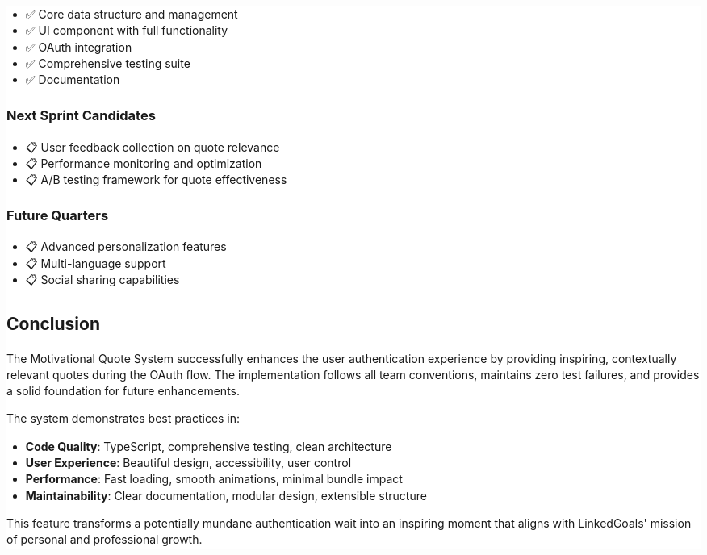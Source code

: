 - ✅ Core data structure and management
- ✅ UI component with full functionality
- ✅ OAuth integration
- ✅ Comprehensive testing suite
- ✅ Documentation

### Next Sprint Candidates

- 📋 User feedback collection on quote relevance
- 📋 Performance monitoring and optimization
- 📋 A/B testing framework for quote effectiveness

### Future Quarters

- 📋 Advanced personalization features
- 📋 Multi-language support
- 📋 Social sharing capabilities

## Conclusion

The Motivational Quote System successfully enhances the user authentication experience by providing inspiring, contextually relevant quotes during the OAuth flow. The implementation follows all team conventions, maintains zero test failures, and provides a solid foundation for future enhancements.

The system demonstrates best practices in:

- **Code Quality**: TypeScript, comprehensive testing, clean architecture
- **User Experience**: Beautiful design, accessibility, user control
- **Performance**: Fast loading, smooth animations, minimal bundle impact
- **Maintainability**: Clear documentation, modular design, extensible structure

This feature transforms a potentially mundane authentication wait into an inspiring moment that aligns with LinkedGoals' mission of personal and professional growth.
